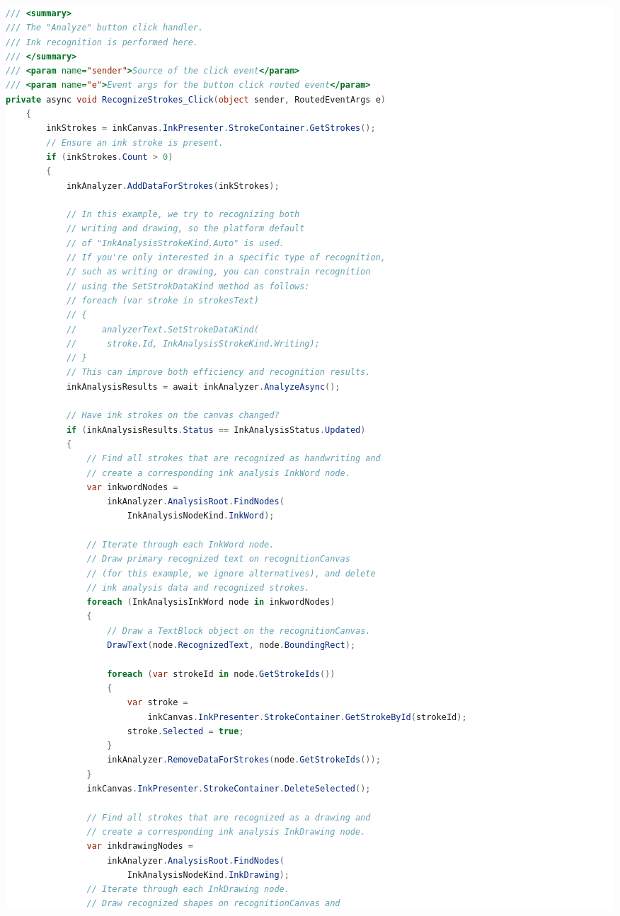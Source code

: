 ```csharp
/// <summary>
/// The "Analyze" button click handler.
/// Ink recognition is performed here.
/// </summary>
/// <param name="sender">Source of the click event</param>
/// <param name="e">Event args for the button click routed event</param>
private async void RecognizeStrokes_Click(object sender, RoutedEventArgs e)
    {
        inkStrokes = inkCanvas.InkPresenter.StrokeContainer.GetStrokes();
        // Ensure an ink stroke is present.
        if (inkStrokes.Count > 0)
        {
            inkAnalyzer.AddDataForStrokes(inkStrokes);

            // In this example, we try to recognizing both 
            // writing and drawing, so the platform default 
            // of "InkAnalysisStrokeKind.Auto" is used.
            // If you're only interested in a specific type of recognition,
            // such as writing or drawing, you can constrain recognition 
            // using the SetStrokDataKind method as follows:
            // foreach (var stroke in strokesText)
            // {
            //     analyzerText.SetStrokeDataKind(
            //      stroke.Id, InkAnalysisStrokeKind.Writing);
            // }
            // This can improve both efficiency and recognition results.
            inkAnalysisResults = await inkAnalyzer.AnalyzeAsync();

            // Have ink strokes on the canvas changed?
            if (inkAnalysisResults.Status == InkAnalysisStatus.Updated)
            {
                // Find all strokes that are recognized as handwriting and 
                // create a corresponding ink analysis InkWord node.
                var inkwordNodes = 
                    inkAnalyzer.AnalysisRoot.FindNodes(
                        InkAnalysisNodeKind.InkWord);

                // Iterate through each InkWord node.
                // Draw primary recognized text on recognitionCanvas 
                // (for this example, we ignore alternatives), and delete 
                // ink analysis data and recognized strokes.
                foreach (InkAnalysisInkWord node in inkwordNodes)
                {
                    // Draw a TextBlock object on the recognitionCanvas.
                    DrawText(node.RecognizedText, node.BoundingRect);

                    foreach (var strokeId in node.GetStrokeIds())
                    {
                        var stroke = 
                            inkCanvas.InkPresenter.StrokeContainer.GetStrokeById(strokeId);
                        stroke.Selected = true;
                    }
                    inkAnalyzer.RemoveDataForStrokes(node.GetStrokeIds());
                }
                inkCanvas.InkPresenter.StrokeContainer.DeleteSelected();

                // Find all strokes that are recognized as a drawing and 
                // create a corresponding ink analysis InkDrawing node.
                var inkdrawingNodes =
                    inkAnalyzer.AnalysisRoot.FindNodes(
                        InkAnalysisNodeKind.InkDrawing);
                // Iterate through each InkDrawing node.
                // Draw recognized shapes on recognitionCanvas and
```